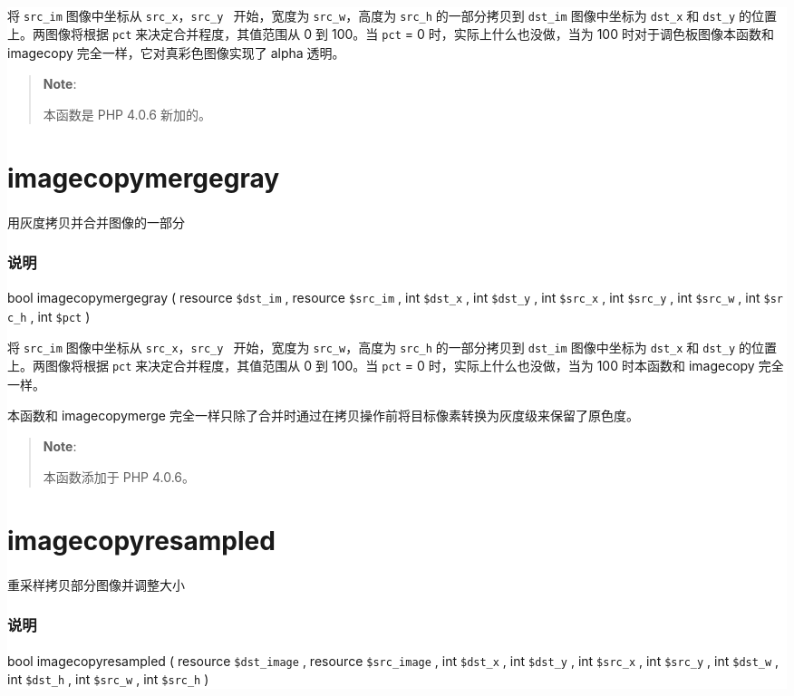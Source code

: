 将 `src_im` 图像中坐标从 `src_x`，`src_y ` 开始，宽度为 `src_w`，高度为
`src_h` 的一部分拷贝到 `dst_im` 图像中坐标为 `dst_x` 和 `dst_y`
的位置上。两图像将根据 `pct` 来决定合并程度，其值范围从 0 到 100。当
`pct` = 0 时，实际上什么也没做，当为 100 时对于调色板图像本函数和 <span
class="function">imagecopy</span> 完全一样，它对真彩色图像实现了 alpha
透明。

> **Note**:
>
> 本函数是 PHP 4.0.6 新加的。

imagecopymergegray
==================

用灰度拷贝并合并图像的一部分

### 说明

<span class="type">bool</span> <span
class="methodname">imagecopymergegray</span> ( <span
class="methodparam"><span class="type">resource</span> `$dst_im`</span>
, <span class="methodparam"><span class="type">resource</span>
`$src_im`</span> , <span class="methodparam"><span
class="type">int</span> `$dst_x`</span> , <span
class="methodparam"><span class="type">int</span> `$dst_y`</span> ,
<span class="methodparam"><span class="type">int</span> `$src_x`</span>
, <span class="methodparam"><span class="type">int</span>
`$src_y`</span> , <span class="methodparam"><span
class="type">int</span> `$src_w`</span> , <span
class="methodparam"><span class="type">int</span> `$src_h`</span> ,
<span class="methodparam"><span class="type">int</span> `$pct`</span> )

将 `src_im` 图像中坐标从 `src_x`，`src_y ` 开始，宽度为 `src_w`，高度为
`src_h` 的一部分拷贝到 `dst_im` 图像中坐标为 `dst_x` 和 `dst_y`
的位置上。两图像将根据 `pct` 来决定合并程度，其值范围从 0 到 100。当
`pct` = 0 时，实际上什么也没做，当为 100 时本函数和 <span
class="function">imagecopy</span> 完全一样。

本函数和 <span class="function">imagecopymerge</span>
完全一样只除了合并时通过在拷贝操作前将目标像素转换为灰度级来保留了原色度。

> **Note**:
>
> 本函数添加于 PHP 4.0.6。

imagecopyresampled
==================

重采样拷贝部分图像并调整大小

### 说明

<span class="type">bool</span> <span
class="methodname">imagecopyresampled</span> ( <span
class="methodparam"><span class="type">resource</span>
`$dst_image`</span> , <span class="methodparam"><span
class="type">resource</span> `$src_image`</span> , <span
class="methodparam"><span class="type">int</span> `$dst_x`</span> ,
<span class="methodparam"><span class="type">int</span> `$dst_y`</span>
, <span class="methodparam"><span class="type">int</span>
`$src_x`</span> , <span class="methodparam"><span
class="type">int</span> `$src_y`</span> , <span
class="methodparam"><span class="type">int</span> `$dst_w`</span> ,
<span class="methodparam"><span class="type">int</span> `$dst_h`</span>
, <span class="methodparam"><span class="type">int</span>
`$src_w`</span> , <span class="methodparam"><span
class="type">int</span> `$src_h`</span> )
